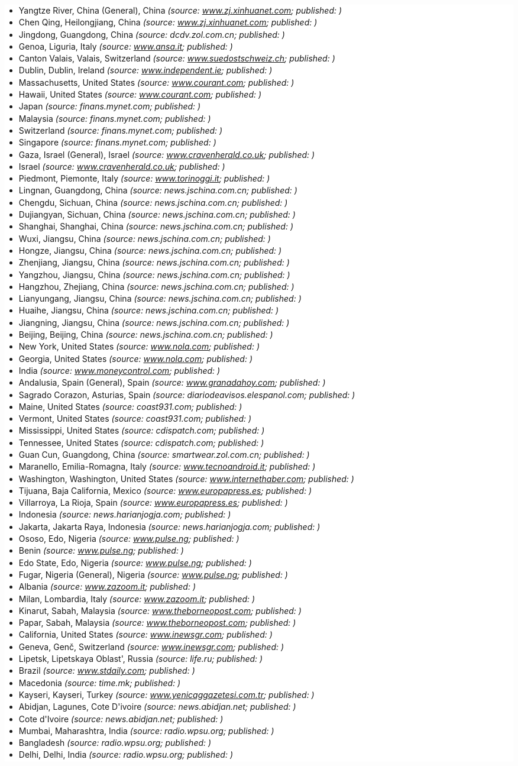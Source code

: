 - Yangtze River, China (General), China  _(source: www.zj.xinhuanet.com; published: )_
- Chen Qing, Heilongjiang, China  _(source: www.zj.xinhuanet.com; published: )_
- Jingdong, Guangdong, China  _(source: dcdv.zol.com.cn; published: )_
- Genoa, Liguria, Italy  _(source: www.ansa.it; published: )_
- Canton Valais, Valais, Switzerland  _(source: www.suedostschweiz.ch; published: )_
- Dublin, Dublin, Ireland  _(source: www.independent.ie; published: )_
- Massachusetts, United States  _(source: www.courant.com; published: )_
- Hawaii, United States  _(source: www.courant.com; published: )_
- Japan  _(source: finans.mynet.com; published: )_
- Malaysia  _(source: finans.mynet.com; published: )_
- Switzerland  _(source: finans.mynet.com; published: )_
- Singapore  _(source: finans.mynet.com; published: )_
- Gaza, Israel (General), Israel  _(source: www.cravenherald.co.uk; published: )_
- Israel  _(source: www.cravenherald.co.uk; published: )_
- Piedmont, Piemonte, Italy  _(source: www.torinoggi.it; published: )_
- Lingnan, Guangdong, China  _(source: news.jschina.com.cn; published: )_
- Chengdu, Sichuan, China  _(source: news.jschina.com.cn; published: )_
- Dujiangyan, Sichuan, China  _(source: news.jschina.com.cn; published: )_
- Shanghai, Shanghai, China  _(source: news.jschina.com.cn; published: )_
- Wuxi, Jiangsu, China  _(source: news.jschina.com.cn; published: )_
- Hongze, Jiangsu, China  _(source: news.jschina.com.cn; published: )_
- Zhenjiang, Jiangsu, China  _(source: news.jschina.com.cn; published: )_
- Yangzhou, Jiangsu, China  _(source: news.jschina.com.cn; published: )_
- Hangzhou, Zhejiang, China  _(source: news.jschina.com.cn; published: )_
- Lianyungang, Jiangsu, China  _(source: news.jschina.com.cn; published: )_
- Huaihe, Jiangsu, China  _(source: news.jschina.com.cn; published: )_
- Jiangning, Jiangsu, China  _(source: news.jschina.com.cn; published: )_
- Beijing, Beijing, China  _(source: news.jschina.com.cn; published: )_
- New York, United States  _(source: www.nola.com; published: )_
- Georgia, United States  _(source: www.nola.com; published: )_
- India  _(source: www.moneycontrol.com; published: )_
- Andalusia, Spain (General), Spain  _(source: www.granadahoy.com; published: )_
- Sagrado Corazon, Asturias, Spain  _(source: diariodeavisos.elespanol.com; published: )_
- Maine, United States  _(source: coast931.com; published: )_
- Vermont, United States  _(source: coast931.com; published: )_
- Mississippi, United States  _(source: cdispatch.com; published: )_
- Tennessee, United States  _(source: cdispatch.com; published: )_
- Guan Cun, Guangdong, China  _(source: smartwear.zol.com.cn; published: )_
- Maranello, Emilia-Romagna, Italy  _(source: www.tecnoandroid.it; published: )_
- Washington, Washington, United States  _(source: www.internethaber.com; published: )_
- Tijuana, Baja California, Mexico  _(source: www.europapress.es; published: )_
- Villarroya, La Rioja, Spain  _(source: www.europapress.es; published: )_
- Indonesia  _(source: news.harianjogja.com; published: )_
- Jakarta, Jakarta Raya, Indonesia  _(source: news.harianjogja.com; published: )_
- Ososo, Edo, Nigeria  _(source: www.pulse.ng; published: )_
- Benin  _(source: www.pulse.ng; published: )_
- Edo State, Edo, Nigeria  _(source: www.pulse.ng; published: )_
- Fugar, Nigeria (General), Nigeria  _(source: www.pulse.ng; published: )_
- Albania  _(source: www.zazoom.it; published: )_
- Milan, Lombardia, Italy  _(source: www.zazoom.it; published: )_
- Kinarut, Sabah, Malaysia  _(source: www.theborneopost.com; published: )_
- Papar, Sabah, Malaysia  _(source: www.theborneopost.com; published: )_
- California, United States  _(source: www.inewsgr.com; published: )_
- Geneva, Genč, Switzerland  _(source: www.inewsgr.com; published: )_
- Lipetsk, Lipetskaya Oblast', Russia  _(source: life.ru; published: )_
- Brazil  _(source: www.stdaily.com; published: )_
- Macedonia  _(source: time.mk; published: )_
- Kayseri, Kayseri, Turkey  _(source: www.yenicaggazetesi.com.tr; published: )_
- Abidjan, Lagunes, Cote D'ivoire  _(source: news.abidjan.net; published: )_
- Cote d'Ivoire  _(source: news.abidjan.net; published: )_
- Mumbai, Maharashtra, India  _(source: radio.wpsu.org; published: )_
- Bangladesh  _(source: radio.wpsu.org; published: )_
- Delhi, Delhi, India  _(source: radio.wpsu.org; published: )_
